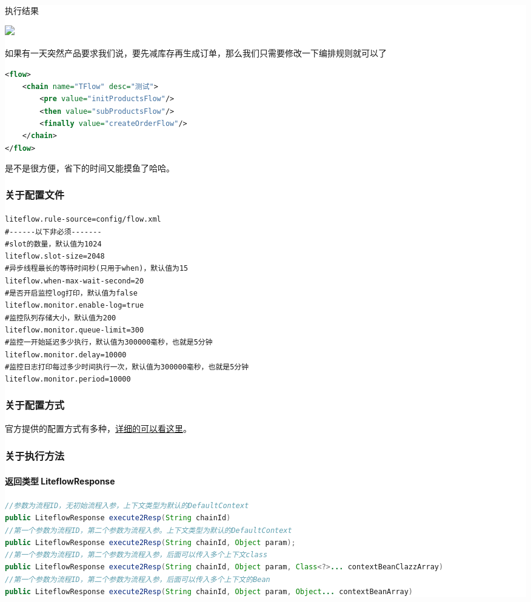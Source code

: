 执行结果

![](https://pic.yupi.icu/5563/202311230840726.png)

如果有一天突然产品要求我们说，要先减库存再生成订单，那么我们只需要修改一下编排规则就可以了

```xml
<flow>
    <chain name="TFlow" desc="测试">
        <pre value="initProductsFlow"/>
        <then value="subProductsFlow"/>
        <finally value="createOrderFlow"/>
    </chain>
</flow>
```

是不是很方便，省下的时间又能摸鱼了哈哈。

### 关于配置文件

```properties
liteflow.rule-source=config/flow.xml
#------以下非必须-------
#slot的数量，默认值为1024
liteflow.slot-size=2048
#异步线程最长的等待时间秒(只用于when)，默认值为15
liteflow.when-max-wait-second=20
#是否开启监控log打印，默认值为false
liteflow.monitor.enable-log=true
#监控队列存储大小，默认值为200
liteflow.monitor.queue-limit=300
#监控一开始延迟多少执行，默认值为300000毫秒，也就是5分钟
liteflow.monitor.delay=10000
#监控日志打印每过多少时间执行一次，默认值为300000毫秒，也就是5分钟
liteflow.monitor.period=10000
```

### 关于配置方式

官方提供的配置方式有多种，[详细的可以看这里](https://liteflow.cc/pages/6fa87e/#规则组成部分)。

### 关于执行方法

#### 返回类型 LiteflowResponse

```java
//参数为流程ID，无初始流程入参，上下文类型为默认的DefaultContext
public LiteflowResponse execute2Resp(String chainId)
//第一个参数为流程ID，第二个参数为流程入参。上下文类型为默认的DefaultContext
public LiteflowResponse execute2Resp(String chainId, Object param);
//第一个参数为流程ID，第二个参数为流程入参，后面可以传入多个上下文class
public LiteflowResponse execute2Resp(String chainId, Object param, Class<?>... contextBeanClazzArray)
//第一个参数为流程ID，第二个参数为流程入参，后面可以传入多个上下文的Bean
public LiteflowResponse execute2Resp(String chainId, Object param, Object... contextBeanArray)
```

